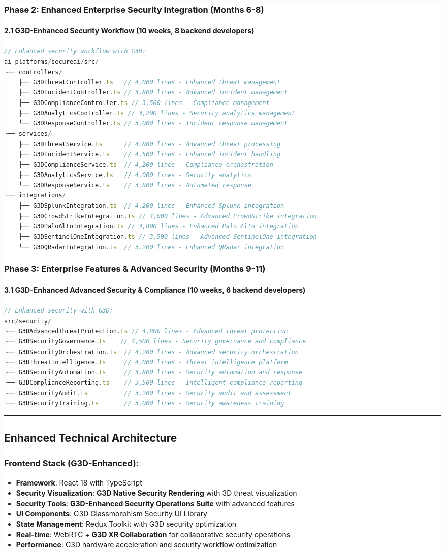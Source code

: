 ### **Phase 2: Enhanced Enterprise Security Integration** (Months 6-8)

#### **2.1 G3D-Enhanced Security Workflow** (10 weeks, 8 backend developers)
```typescript
// Enhanced security workflow with G3D:
ai-platforms/secureai/src/
├── controllers/
│   ├── G3DThreatController.ts   // 4,000 lines - Enhanced threat management
│   ├── G3DIncidentController.ts // 3,800 lines - Advanced incident management
│   ├── G3DComplianceController.ts // 3,500 lines - Compliance management
│   ├── G3DAnalyticsController.ts // 3,200 lines - Security analytics management
│   └── G3DResponseController.ts // 3,000 lines - Incident response management
├── services/
│   ├── G3DThreatService.ts      // 4,800 lines - Advanced threat processing
│   ├── G3DIncidentService.ts    // 4,500 lines - Enhanced incident handling
│   ├── G3DComplianceService.ts  // 4,200 lines - Compliance orchestration
│   ├── G3DAnalyticsService.ts   // 4,000 lines - Security analytics
│   └── G3DResponseService.ts    // 3,800 lines - Automated response
└── integrations/
    ├── G3DSplunkIntegration.ts  // 4,200 lines - Enhanced Splunk integration
    ├── G3DCrowdStrikeIntegration.ts // 4,000 lines - Advanced CrowdStrike integration
    ├── G3DPaloAltoIntegration.ts // 3,800 lines - Enhanced Palo Alto integration
    ├── G3DSentinelOneIntegration.ts // 3,500 lines - Advanced SentinelOne integration
    └── G3DQRadarIntegration.ts  // 3,200 lines - Enhanced QRadar integration
```

### **Phase 3: Enterprise Features & Advanced Security** (Months 9-11)

#### **3.1 G3D-Enhanced Advanced Security & Compliance** (10 weeks, 6 backend developers)
```typescript
// Enhanced security with G3D:
src/security/
├── G3DAdvancedThreatProtection.ts // 4,800 lines - Advanced threat protection
├── G3DSecurityGovernance.ts    // 4,500 lines - Security governance and compliance
├── G3DSecurityOrchestration.ts  // 4,200 lines - Advanced security orchestration
├── G3DThreatIntelligence.ts     // 4,000 lines - Threat intelligence platform
├── G3DSecurityAutomation.ts     // 3,800 lines - Security automation and response
├── G3DComplianceReporting.ts    // 3,500 lines - Intelligent compliance reporting
├── G3DSecurityAudit.ts          // 3,200 lines - Security audit and assessment
└── G3DSecurityTraining.ts       // 3,000 lines - Security awareness training
```

---

## Enhanced Technical Architecture

### **Frontend Stack** (G3D-Enhanced):
- **Framework**: React 18 with TypeScript
- **Security Visualization**: **G3D Native Security Rendering** with 3D threat visualization
- **Security Tools**: **G3D-Enhanced Security Operations Suite** with advanced features
- **UI Components**: G3D Glassmorphism Security UI Library
- **State Management**: Redux Toolkit with G3D security optimization
- **Real-time**: WebRTC + **G3D XR Collaboration** for collaborative security operations
- **Performance**: G3D hardware acceleration and security workflow optimization

